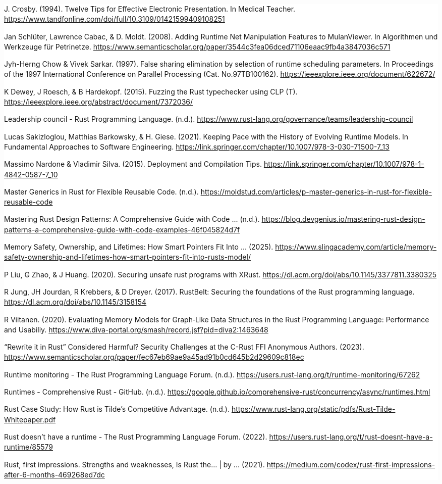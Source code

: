 J. Crosby. (1994). Twelve Tips for Effective Electronic Presentation. In Medical Teacher. https://www.tandfonline.com/doi/full/10.3109/01421599409108251

Jan Schlüter, Lawrence Cabac, & D. Moldt. (2008). Adding Runtime Net Manipulation Features to MulanViewer. In Algorithmen und Werkzeuge für Petrinetze. https://www.semanticscholar.org/paper/3544c3fea06dced71106eaac9fb4a3847036c571

Jyh-Herng Chow & Vivek Sarkar. (1997). False sharing elimination by selection of runtime scheduling parameters. In Proceedings of the 1997 International Conference on Parallel Processing (Cat. No.97TB100162). https://ieeexplore.ieee.org/document/622672/

K Dewey, J Roesch, & B Hardekopf. (2015). Fuzzing the Rust typechecker using CLP (T). https://ieeexplore.ieee.org/abstract/document/7372036/

Leadership council - Rust Programming Language. (n.d.). https://www.rust-lang.org/governance/teams/leadership-council

Lucas Sakizloglou, Matthias Barkowsky, & H. Giese. (2021). Keeping Pace with the History of Evolving Runtime Models. In Fundamental Approaches to Software Engineering. https://link.springer.com/chapter/10.1007/978-3-030-71500-7_13

Massimo Nardone & Vladimir Silva. (2015). Deployment and Compilation Tips. https://link.springer.com/chapter/10.1007/978-1-4842-0587-7_10

Master Generics in Rust for Flexible Reusable Code. (n.d.). https://moldstud.com/articles/p-master-generics-in-rust-for-flexible-reusable-code

Mastering Rust Design Patterns: A Comprehensive Guide with Code ... (n.d.). https://blog.devgenius.io/mastering-rust-design-patterns-a-comprehensive-guide-with-code-examples-46f045824d7f

Memory Safety, Ownership, and Lifetimes: How Smart Pointers Fit Into ... (2025). https://www.slingacademy.com/article/memory-safety-ownership-and-lifetimes-how-smart-pointers-fit-into-rusts-model/

P Liu, G Zhao, & J Huang. (2020). Securing unsafe rust programs with XRust. https://dl.acm.org/doi/abs/10.1145/3377811.3380325

R Jung, JH Jourdan, R Krebbers, & D Dreyer. (2017). RustBelt: Securing the foundations of the Rust programming language. https://dl.acm.org/doi/abs/10.1145/3158154

R Viitanen. (2020). Evaluating Memory Models for Graph‐Like Data Structures in the Rust Programming Language: Performance and Usabiliy. https://www.diva-portal.org/smash/record.jsf?pid=diva2:1463648

“Rewrite it in Rust” Considered Harmful? Security Challenges at the C-Rust FFI Anonymous Authors. (2023). https://www.semanticscholar.org/paper/fec67eb69ae9a45ad91b0cd645b2d29609c818ec

Runtime monitoring - The Rust Programming Language Forum. (n.d.). https://users.rust-lang.org/t/runtime-monitoring/67262

Runtimes - Comprehensive Rust - GitHub. (n.d.). https://google.github.io/comprehensive-rust/concurrency/async/runtimes.html

Rust Case Study: How Rust is Tilde’s Competitive Advantage. (n.d.). https://www.rust-lang.org/static/pdfs/Rust-Tilde-Whitepaper.pdf

Rust doesn’t have a runtime - The Rust Programming Language Forum. (2022). https://users.rust-lang.org/t/rust-doesnt-have-a-runtime/85579

Rust, first impressions. Strengths and weaknesses, Is Rust the… | by ... (2021). https://medium.com/codex/rust-first-impressions-after-6-months-469268ed7dc
